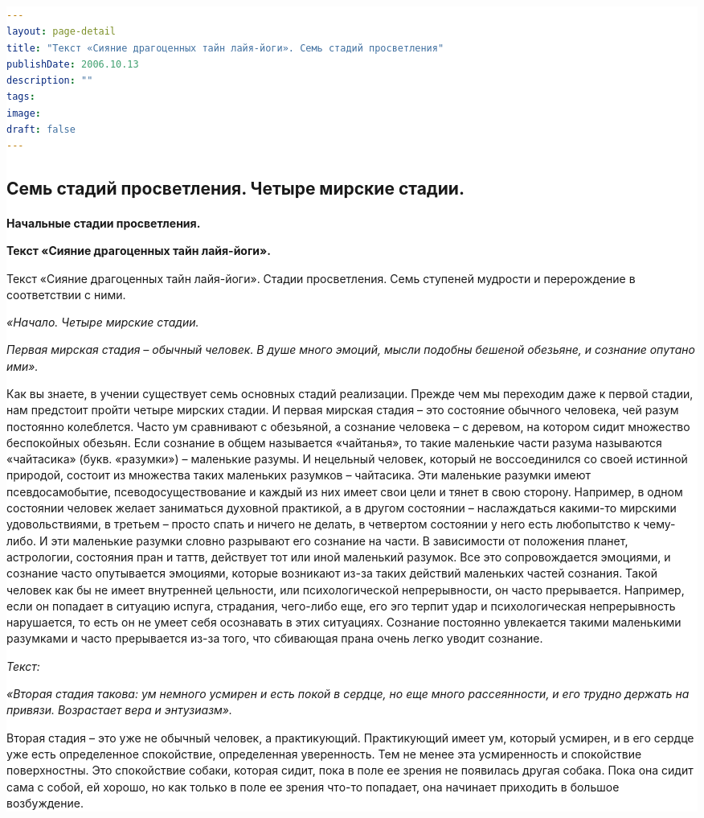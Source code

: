 ```yaml
---
layout: page-detail
title: "Текст «Сияние драгоценных тайн лайя-йоги». Семь стадий просветления"
publishDate: 2006.10.13
description: ""
tags:
image:
draft: false
---
```


<audio title="2006.10.13 - Текст «Сияние драгоценных тайн лайя-йоги». Семь стадий просветления.mp3" src="/upload/iblock/644/6440110a8ec60ff2ae25eaf06a1c83b0.mp3" controls=""></audio>

## **Семь стадий просветления. Четыре мирские стадии.**   
**Начальные стадии просветления.**  
  
**Текст «Сияние драгоценных тайн лайя-йоги».**  

  
 Текст «Сияние драгоценных тайн лайя-йоги». Стадии просветления. Семь ступеней мудрости и перерождение в соответствии с ними.

_«Начало. Четыре мирские стадии._ 

 _Первая мирская стадия – обычный человек. В душе много эмоций, мысли подобны бешеной обезьяне, и сознание опутано ими»._ 

 Как вы знаете, в учении существует семь основных стадий реализации. Прежде чем мы переходим даже к первой стадии, нам предстоит пройти четыре мирских стадии. И первая мирская стадия – это состояние обычного человека, чей разум постоянно колеблется. Часто ум сравнивают с обезьяной, а сознание человека – с деревом, на котором сидит множество беспокойных обезьян. Если сознание в общем называется «чайтанья», то такие маленькие части разума называются «чайтасика» (букв. «разумки») – маленькие разумы. И нецельный человек, который не воссоединился со своей истинной природой, состоит из множества таких маленьких разумков – чайтасика. Эти маленькие разумки имеют псевдосамобытие, псеводосуществование и каждый из них имеет свои цели и тянет в свою сторону. Например, в одном состоянии человек желает заниматься духовной практикой, а в другом состоянии – наслаждаться какими-то мирскими удовольствиями, в третьем – просто спать и ничего не делать, в четвертом состоянии у него есть любопытство к чему-либо. И эти маленькие разумки словно разрывают его сознание на части. В зависимости от положения планет, астрологии, состояния пран и таттв, действует тот или иной маленький разумок. Все это сопровождается эмоциями, и сознание часто опутывается эмоциями, которые возникают из-за таких действий маленьких частей сознания. Такой человек как бы не имеет внутренней цельности, или психологической непрерывности, он часто прерывается. Например, если он попадает в ситуацию испуга, страдания, чего-либо еще, его эго терпит удар и психологическая непрерывность нарушается, то есть он не умеет себя осознавать в этих ситуациях. Сознание постоянно увлекается такими маленькими разумками и часто прерывается из-за того, что сбивающая прана очень легко уводит сознание.

  
_Текст:_ 

 _«Вторая стадия такова: ум немного усмирен и есть покой в сердце, но еще много рассеянности, и его трудно держать на привязи. Возрастает вера и энтузиазм»._ 

  
 Вторая стадия – это уже не обычный человек, а практикующий. Практикующий имеет ум, который усмирен, и в его сердце уже есть определенное спокойствие, определенная уверенность. Тем не менее эта усмиренность и спокойствие поверхностны. Это спокойствие собаки, которая сидит, пока в поле ее зрения не появилась другая собака. Пока она сидит сама с собой, ей хорошо, но как только в поле ее зрения что-то попадает, она начинает приходить в большое возбуждение.
